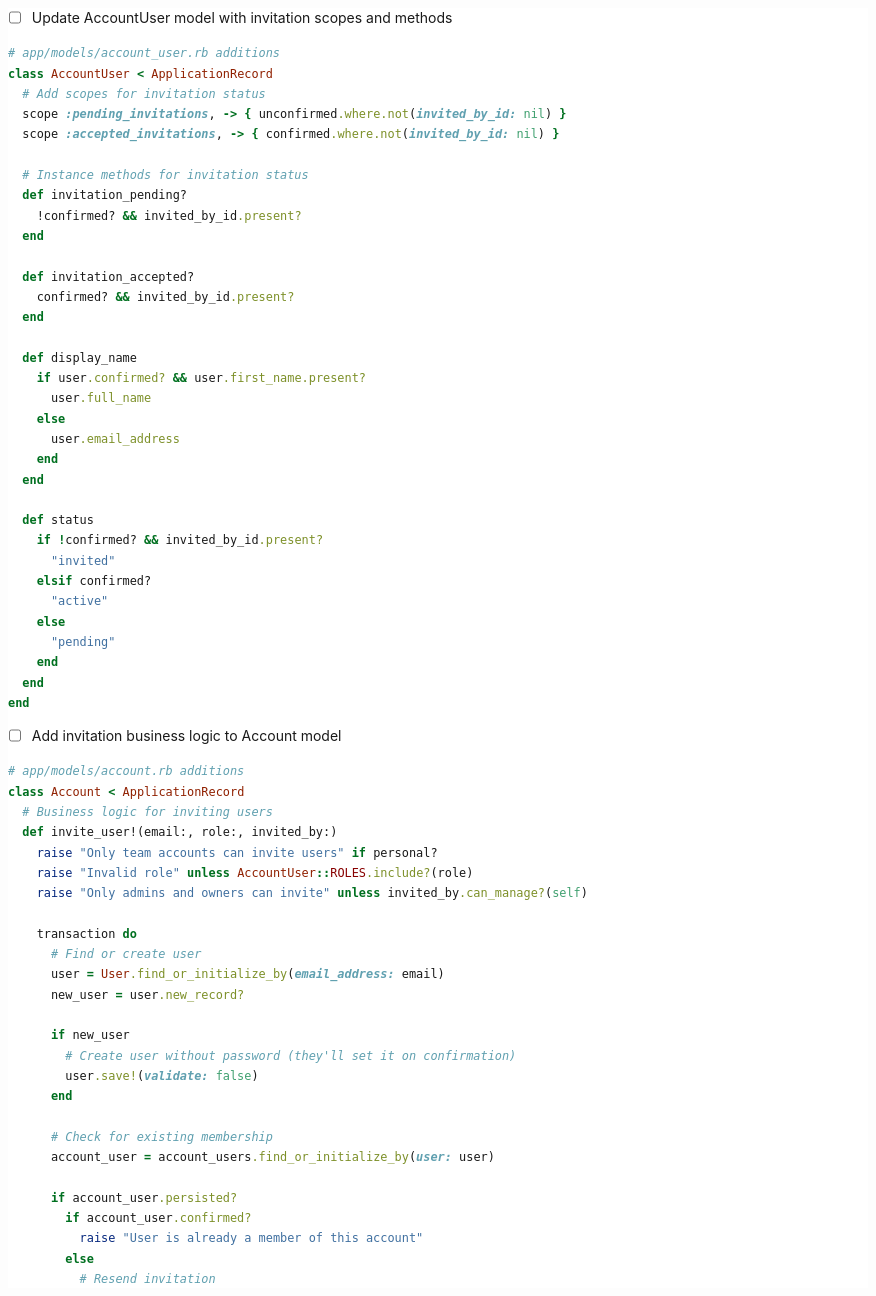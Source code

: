 - [ ] Update AccountUser model with invitation scopes and methods
```ruby
# app/models/account_user.rb additions
class AccountUser < ApplicationRecord
  # Add scopes for invitation status
  scope :pending_invitations, -> { unconfirmed.where.not(invited_by_id: nil) }
  scope :accepted_invitations, -> { confirmed.where.not(invited_by_id: nil) }
  
  # Instance methods for invitation status
  def invitation_pending?
    !confirmed? && invited_by_id.present?
  end
  
  def invitation_accepted?
    confirmed? && invited_by_id.present?
  end
  
  def display_name
    if user.confirmed? && user.first_name.present?
      user.full_name
    else
      user.email_address
    end
  end
  
  def status
    if !confirmed? && invited_by_id.present?
      "invited"
    elsif confirmed?
      "active"
    else
      "pending"
    end
  end
end
```

- [ ] Add invitation business logic to Account model
```ruby
# app/models/account.rb additions
class Account < ApplicationRecord
  # Business logic for inviting users
  def invite_user!(email:, role:, invited_by:)
    raise "Only team accounts can invite users" if personal?
    raise "Invalid role" unless AccountUser::ROLES.include?(role)
    raise "Only admins and owners can invite" unless invited_by.can_manage?(self)
    
    transaction do
      # Find or create user
      user = User.find_or_initialize_by(email_address: email)
      new_user = user.new_record?
      
      if new_user
        # Create user without password (they'll set it on confirmation)
        user.save!(validate: false)
      end
      
      # Check for existing membership
      account_user = account_users.find_or_initialize_by(user: user)
      
      if account_user.persisted?
        if account_user.confirmed?
          raise "User is already a member of this account"
        else
          # Resend invitation
```